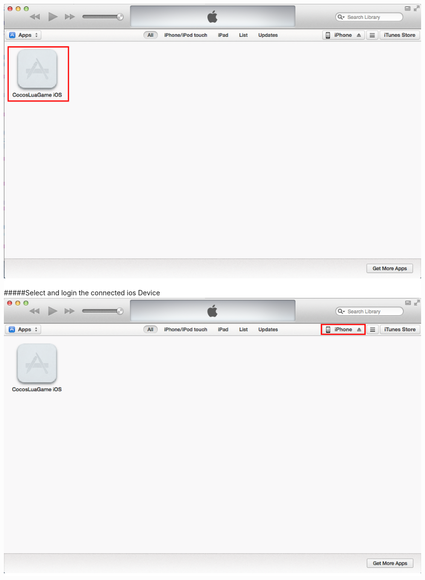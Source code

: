![image](res/install3.png)

#####Select and login the connected ios Device
![image](res/install4.png)
